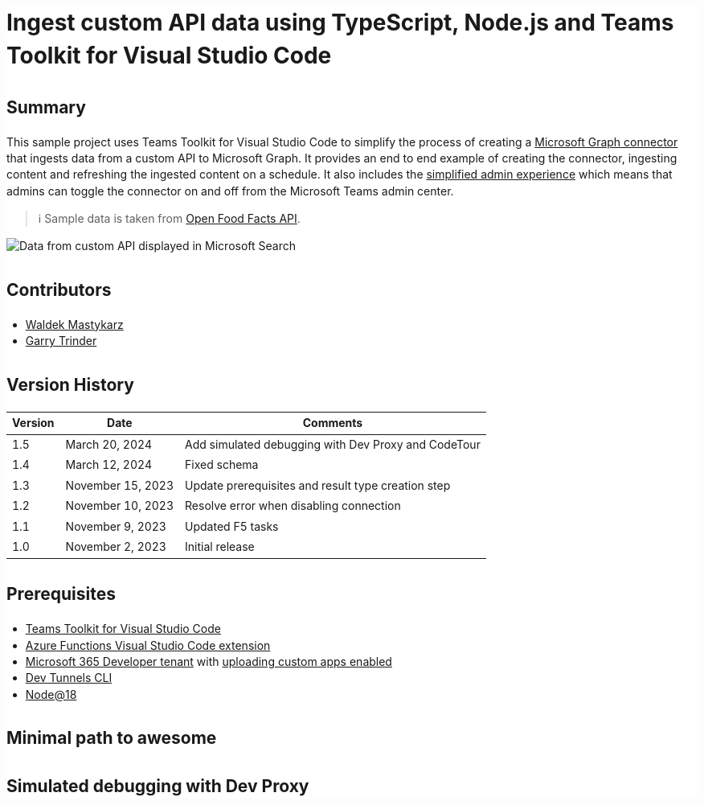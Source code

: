 # Ingest custom API data using TypeScript, Node.js and Teams Toolkit for Visual Studio Code

## Summary

This sample project uses Teams Toolkit for Visual Studio Code to simplify the process of creating a [Microsoft Graph connector](https://learn.microsoft.com/graph/connecting-external-content-connectors-overview) that ingests data from a custom API to Microsoft Graph. It provides an end to end example of creating the connector, ingesting content and refreshing the ingested content on a schedule. It also includes the [simplified admin experience](https://learn.microsoft.com/graph/connecting-external-content-deploy-teams) which means that admins can toggle the connector on and off from the Microsoft Teams admin center.

> ℹ️ Sample data is taken from [Open Food Facts API](https://openfoodfacts.github.io/openfoodfacts-server/api/).

![Data from custom API displayed in Microsoft Search](./assets/content.png)

## Contributors

- [Waldek Mastykarz](https://github.com/waldekmastykarz)
- [Garry Trinder](https://github.com/garrytrinder)

## Version History

Version|Date|Comments
-------|----|--------
1.5|March 20, 2024|Add simulated debugging with Dev Proxy and CodeTour
1.4|March 12, 2024|Fixed schema
1.3|November 15, 2023|Update prerequisites and result type creation step
1.2|November 10, 2023|Resolve error when disabling connection
1.1|November 9, 2023|Updated F5 tasks
1.0|November 2, 2023|Initial release

## Prerequisites

- [Teams Toolkit for Visual Studio Code](https://marketplace.visualstudio.com/items?itemName=TeamsDevApp.ms-teams-vscode-extension)
- [Azure Functions Visual Studio Code extension](https://marketplace.visualstudio.com/items?itemName=ms-azuretools.vscode-azurefunctions)
- [Microsoft 365 Developer tenant](https://developer.microsoft.com/microsoft-365/dev-program) with [uploading custom apps enabled](https://learn.microsoft.com/microsoftteams/platform/m365-apps/prerequisites#prepare-a-developer-tenant-for-testing)
- [Dev Tunnels CLI](https://learn.microsoft.com/azure/developer/dev-tunnels/get-started#install)
- [Node@18](https://nodejs.org)

## Minimal path to awesome

## Simulated debugging with Dev Proxy

